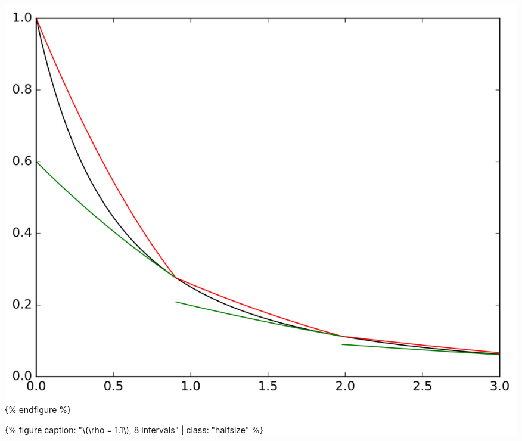 ![](/images/figures/random/dist_dagum_hs_rho_1.5.svg)
{% endfigure %}

{% figure caption: "\\(\rho = 1.1\\), 8 intervals" | class: "halfsize" %}